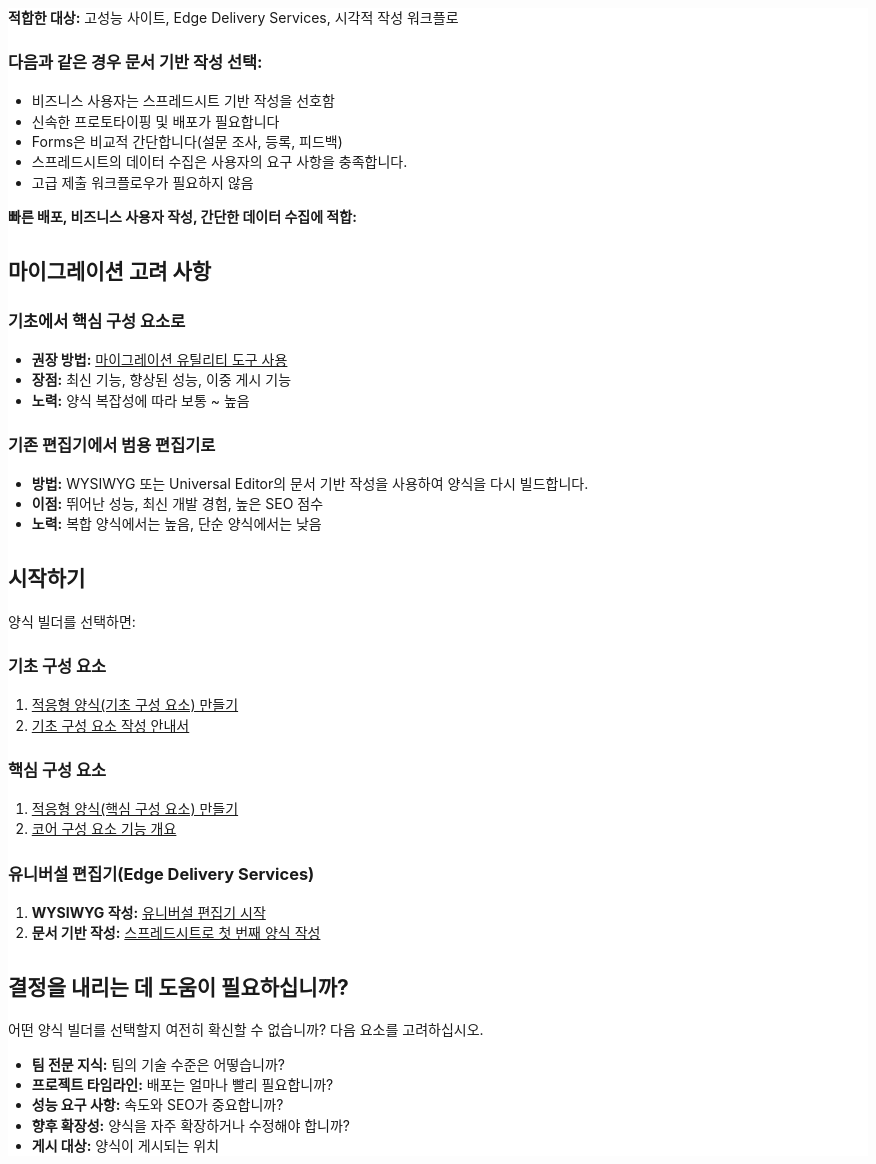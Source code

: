 **적합한 대상:** 고성능 사이트, Edge Delivery Services, 시각적 작성 워크플로

### 다음과 같은 경우 문서 기반 작성 선택:

- 비즈니스 사용자는 스프레드시트 기반 작성을 선호함
- 신속한 프로토타이핑 및 배포가 필요합니다
- Forms은 비교적 간단합니다(설문 조사, 등록, 피드백)
- 스프레드시트의 데이터 수집은 사용자의 요구 사항을 충족합니다.
- 고급 제출 워크플로우가 필요하지 않음

**빠른 배포, 비즈니스 사용자 작성, 간단한 데이터 수집에 적합:**


## 마이그레이션 고려 사항

### 기초에서 핵심 구성 요소로

- **권장 방법:** [마이그레이션 유틸리티 도구 사용](/help/forms/migration-utility-tool-for-af-core-components.md)
- **장점:** 최신 기능, 향상된 성능, 이중 게시 기능
- **노력:** 양식 복잡성에 따라 보통 ~ 높음

### 기존 편집기에서 범용 편집기로

- **방법:** WYSIWYG 또는 Universal Editor의 문서 기반 작성을 사용하여 양식을 다시 빌드합니다.
- **이점:** 뛰어난 성능, 최신 개발 경험, 높은 SEO 점수
- **노력:** 복합 양식에서는 높음, 단순 양식에서는 낮음

## 시작하기

양식 빌더를 선택하면:

### 기초 구성 요소

1. [적응형 양식(기초 구성 요소) 만들기](/help/forms/creating-adaptive-form.md)
2. [기초 구성 요소 작성 안내서](/help/forms/introduction-forms-authoring.md)

### 핵심 구성 요소

1. [적응형 양식(핵심 구성 요소) 만들기](/help/forms/creating-adaptive-form-core-components.md)
2. [코어 구성 요소 기능 개요](/help/forms/adaptive-form-core-components-json-schema-form-model.md)

### 유니버설 편집기(Edge Delivery Services)

1. **WYSIWYG 작성:** [유니버설 편집기 시작](/help/edge/docs/forms/universal-editor/getting-started-universal-editor.md)
2. **문서 기반 작성:** [스프레드시트로 첫 번째 양식 작성](/help/edge/docs/forms/tutorial.md)


## 결정을 내리는 데 도움이 필요하십니까?

어떤 양식 빌더를 선택할지 여전히 확신할 수 없습니까? 다음 요소를 고려하십시오.

- **팀 전문 지식:** 팀의 기술 수준은 어떻습니까?
- **프로젝트 타임라인:** 배포는 얼마나 빨리 필요합니까?
- **성능 요구 사항:** 속도와 SEO가 중요합니까?
- **향후 확장성:** 양식을 자주 확장하거나 수정해야 합니까?
- **게시 대상:** 양식이 게시되는 위치
